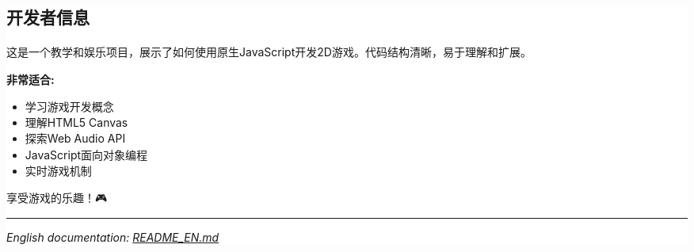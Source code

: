 ## 开发者信息

这是一个教学和娱乐项目，展示了如何使用原生JavaScript开发2D游戏。代码结构清晰，易于理解和扩展。

**非常适合:**
- 学习游戏开发概念
- 理解HTML5 Canvas
- 探索Web Audio API
- JavaScript面向对象编程
- 实时游戏机制

享受游戏的乐趣！🎮

---

*English documentation: [README_EN.md](README_EN.md)*
